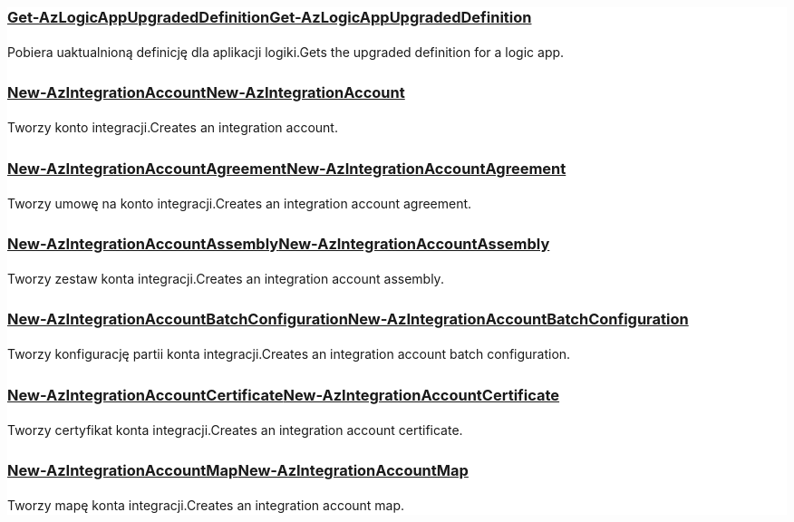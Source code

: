 ### [<span data-ttu-id="0dcaa-139">Get-AzLogicAppUpgradedDefinition</span><span class="sxs-lookup"><span data-stu-id="0dcaa-139">Get-AzLogicAppUpgradedDefinition</span></span>](Get-AzLogicAppUpgradedDefinition.md)
<span data-ttu-id="0dcaa-140">Pobiera uaktualnioną definicję dla aplikacji logiki.</span><span class="sxs-lookup"><span data-stu-id="0dcaa-140">Gets the upgraded definition for a logic app.</span></span>

### [<span data-ttu-id="0dcaa-141">New-AzIntegrationAccount</span><span class="sxs-lookup"><span data-stu-id="0dcaa-141">New-AzIntegrationAccount</span></span>](New-AzIntegrationAccount.md)
<span data-ttu-id="0dcaa-142">Tworzy konto integracji.</span><span class="sxs-lookup"><span data-stu-id="0dcaa-142">Creates an integration account.</span></span>

### [<span data-ttu-id="0dcaa-143">New-AzIntegrationAccountAgreement</span><span class="sxs-lookup"><span data-stu-id="0dcaa-143">New-AzIntegrationAccountAgreement</span></span>](New-AzIntegrationAccountAgreement.md)
<span data-ttu-id="0dcaa-144">Tworzy umowę na konto integracji.</span><span class="sxs-lookup"><span data-stu-id="0dcaa-144">Creates an integration account agreement.</span></span>

### [<span data-ttu-id="0dcaa-145">New-AzIntegrationAccountAssembly</span><span class="sxs-lookup"><span data-stu-id="0dcaa-145">New-AzIntegrationAccountAssembly</span></span>](New-AzIntegrationAccountAssembly.md)
<span data-ttu-id="0dcaa-146">Tworzy zestaw konta integracji.</span><span class="sxs-lookup"><span data-stu-id="0dcaa-146">Creates an integration account assembly.</span></span>

### [<span data-ttu-id="0dcaa-147">New-AzIntegrationAccountBatchConfiguration</span><span class="sxs-lookup"><span data-stu-id="0dcaa-147">New-AzIntegrationAccountBatchConfiguration</span></span>](New-AzIntegrationAccountBatchConfiguration.md)
<span data-ttu-id="0dcaa-148">Tworzy konfigurację partii konta integracji.</span><span class="sxs-lookup"><span data-stu-id="0dcaa-148">Creates an integration account batch configuration.</span></span>

### [<span data-ttu-id="0dcaa-149">New-AzIntegrationAccountCertificate</span><span class="sxs-lookup"><span data-stu-id="0dcaa-149">New-AzIntegrationAccountCertificate</span></span>](New-AzIntegrationAccountCertificate.md)
<span data-ttu-id="0dcaa-150">Tworzy certyfikat konta integracji.</span><span class="sxs-lookup"><span data-stu-id="0dcaa-150">Creates an integration account certificate.</span></span>

### [<span data-ttu-id="0dcaa-151">New-AzIntegrationAccountMap</span><span class="sxs-lookup"><span data-stu-id="0dcaa-151">New-AzIntegrationAccountMap</span></span>](New-AzIntegrationAccountMap.md)
<span data-ttu-id="0dcaa-152">Tworzy mapę konta integracji.</span><span class="sxs-lookup"><span data-stu-id="0dcaa-152">Creates an integration account map.</span></span>
